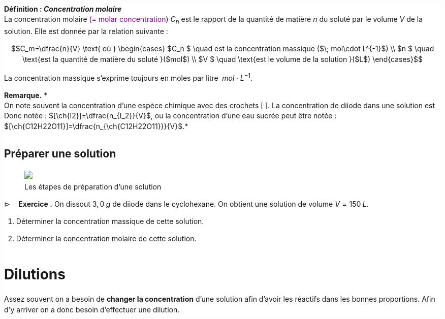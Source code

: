 </div>

<div class="leftbar">

**Définition : *Concentration molaire***  
La concentration molaire <span style="color: purple">(= molar
concentration</span>) $`C_n`$ est le rapport de la quantité de matière
$`n`$ du soluté par le volume $`V`$ de la solution. Elle est donnée par
la relation suivante :
``` math
C_m=\dfrac{n}{V} \text{ où }  
\begin{cases}
    $C_n $ \quad est la concentration massique ($\; mol\cdot L^{-1}$) \\
    $n $ \quad \text{est la quantité de matière du soluté }($mol$) \\
    $V $ \quad \text{est le volume de la solution }($L$)
\end{cases}
```
La concentration massique s’exprime toujours en moles par litre
$`\; mol\cdot L^{-1}`$.

</div>

<div class="mdframed">

**Remarque.** *  
On note souvent la concentration d’une espèce chimique avec des crochets
$`[ \; ]`$. La concentration de diiode dans une solution est Donc notée
: $`[\ch{I2}]=\dfrac{n_{I_2}}{V}`$, ou la concentration d’une eau sucrée
peut être notée : $`[\ch{C12H22O11}]=\dfrac{n_{\ch{C12H22O11}}}{V}`$.*

</div>

## Préparer une solution 

<figure>
<img src="../../img/4/soln.png" style="width:90.0%" />
<figcaption>Les étapes de préparation d’une solution</figcaption>
</figure>

<div class="shaded">

$`\triangleright \quad`$**Exercice .** On dissout $`3,0\; g`$ de diiode
dans le cyclohexane. On obtient une solution de volume $`V=150\; L`$.

1.  Déterminer la concentration massique de cette solution.

2.  Déterminer la concentration molaire de cette solution.

</div>

# Dilutions

Assez souvent on a besoin de **changer la concentration** d’une solution
afin d’avoir les réactifs dans les bonnes proportions. Afin d’y arriver
on a donc besoin d’effectuer une dilution.
